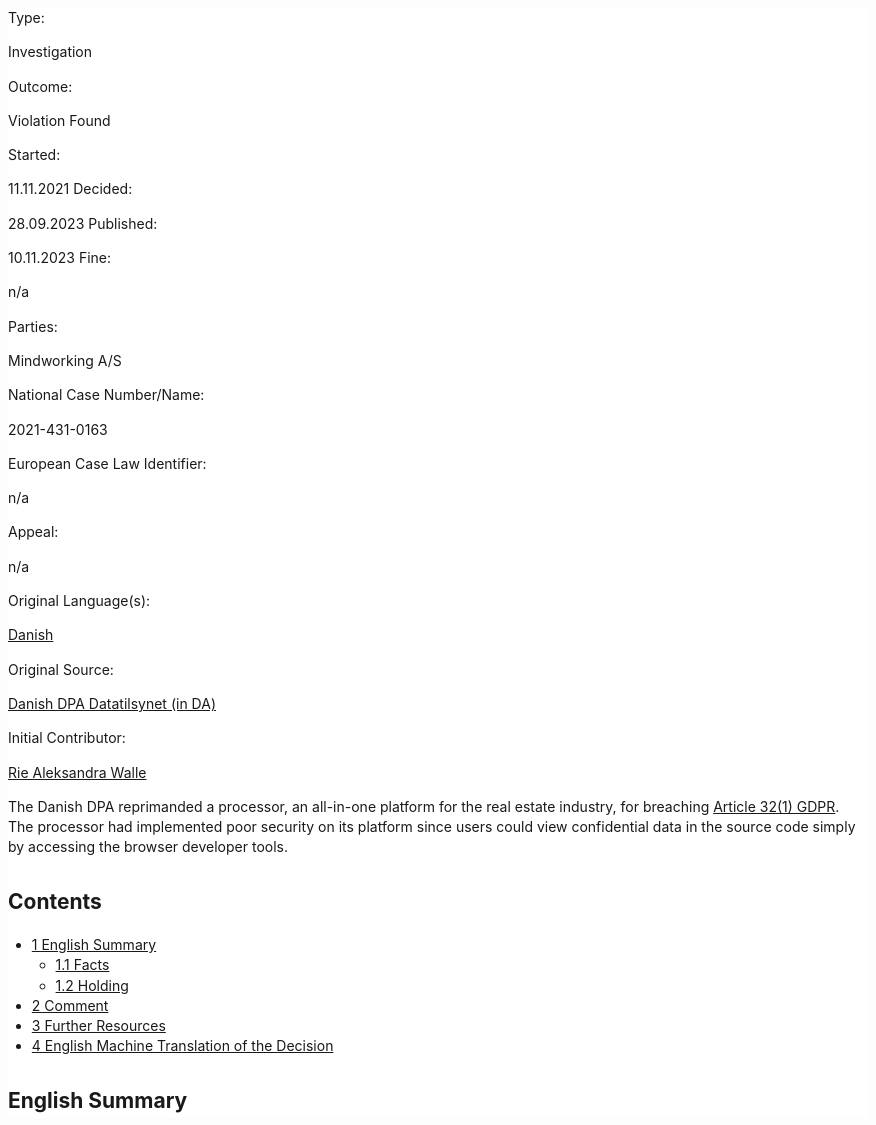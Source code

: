 Type:

Investigation

Outcome:

Violation Found

Started:

11.11.2021 Decided:

28.09.2023 Published:

10.11.2023 Fine:

n/a

Parties:

Mindworking A/S

National Case Number/Name:

2021-431-0163

European Case Law Identifier:

n/a

Appeal:

n/a

Original Language(s):

[Danish](/index.php?title=Category:Danish "Category:Danish")

Original Source:

[Danish DPA Datatilsynet (in DA)](https://www.datatilsynet.dk/afgoerelser/afgoerelser/2023/sep/databehandler-faar-kritik-for-manglende-sikkerhed-)

Initial Contributor:

[Rie Aleksandra Walle](https://gdprhub.eu/index.php?title=User:Riealeksandra)

The Danish DPA reprimanded a processor, an all-in-one platform for the real estate industry, for breaching [Article 32(1) GDPR](/index.php?title=Article_32_GDPR#1 "Article 32 GDPR"). The processor had implemented poor security on its platform since users could view confidential data in the source code simply by accessing the browser developer tools.

## Contents

*   [1 English Summary](#English_Summary)
    *   [1.1 Facts](#Facts)
    *   [1.2 Holding](#Holding)
*   [2 Comment](#Comment)
*   [3 Further Resources](#Further_Resources)
*   [4 English Machine Translation of the Decision](#English_Machine_Translation_of_the_Decision)

## English Summary

